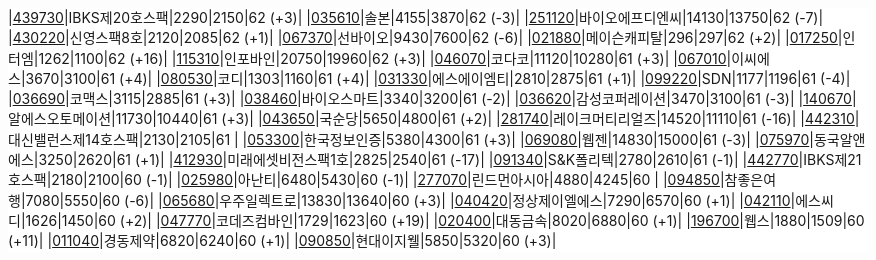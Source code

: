 |[439730](https://finance.daum.net/quotes/A439730)|IBKS제20호스팩|2290|2150|62 (+3)|
|[035610](https://finance.daum.net/quotes/A035610)|솔본|4155|3870|62 (-3)|
|[251120](https://finance.daum.net/quotes/A251120)|바이오에프디엔씨|14130|13750|62 (-7)|
|[430220](https://finance.daum.net/quotes/A430220)|신영스팩8호|2120|2085|62 (+1)|
|[067370](https://finance.daum.net/quotes/A067370)|선바이오|9430|7600|62 (-6)|
|[021880](https://finance.daum.net/quotes/A021880)|메이슨캐피탈|296|297|62 (+2)|
|[017250](https://finance.daum.net/quotes/A017250)|인터엠|1262|1100|62 (+16)|
|[115310](https://finance.daum.net/quotes/A115310)|인포바인|20750|19960|62 (+3)|
|[046070](https://finance.daum.net/quotes/A046070)|코다코|11120|10280|61 (+3)|
|[067010](https://finance.daum.net/quotes/A067010)|이씨에스|3670|3100|61 (+4)|
|[080530](https://finance.daum.net/quotes/A080530)|코디|1303|1160|61 (+4)|
|[031330](https://finance.daum.net/quotes/A031330)|에스에이엠티|2810|2875|61 (+1)|
|[099220](https://finance.daum.net/quotes/A099220)|SDN|1177|1196|61 (-4)|
|[036690](https://finance.daum.net/quotes/A036690)|코맥스|3115|2885|61 (+3)|
|[038460](https://finance.daum.net/quotes/A038460)|바이오스마트|3340|3200|61 (-2)|
|[036620](https://finance.daum.net/quotes/A036620)|감성코퍼레이션|3470|3100|61 (-3)|
|[140670](https://finance.daum.net/quotes/A140670)|알에스오토메이션|11730|10440|61 (+3)|
|[043650](https://finance.daum.net/quotes/A043650)|국순당|5650|4800|61 (+2)|
|[281740](https://finance.daum.net/quotes/A281740)|레이크머티리얼즈|14520|11110|61 (-16)|
|[442310](https://finance.daum.net/quotes/A442310)|대신밸런스제14호스팩|2130|2105|61 |
|[053300](https://finance.daum.net/quotes/A053300)|한국정보인증|5380|4300|61 (+3)|
|[069080](https://finance.daum.net/quotes/A069080)|웹젠|14830|15000|61 (-3)|
|[075970](https://finance.daum.net/quotes/A075970)|동국알앤에스|3250|2620|61 (+1)|
|[412930](https://finance.daum.net/quotes/A412930)|미래에셋비전스팩1호|2825|2540|61 (-17)|
|[091340](https://finance.daum.net/quotes/A091340)|S&K폴리텍|2780|2610|61 (-1)|
|[442770](https://finance.daum.net/quotes/A442770)|IBKS제21호스팩|2180|2100|60 (-1)|
|[025980](https://finance.daum.net/quotes/A025980)|아난티|6480|5430|60 (-1)|
|[277070](https://finance.daum.net/quotes/A277070)|린드먼아시아|4880|4245|60 |
|[094850](https://finance.daum.net/quotes/A094850)|참좋은여행|7080|5550|60 (-6)|
|[065680](https://finance.daum.net/quotes/A065680)|우주일렉트로|13830|13640|60 (+3)|
|[040420](https://finance.daum.net/quotes/A040420)|정상제이엘에스|7290|6570|60 (+1)|
|[042110](https://finance.daum.net/quotes/A042110)|에스씨디|1626|1450|60 (+2)|
|[047770](https://finance.daum.net/quotes/A047770)|코데즈컴바인|1729|1623|60 (+19)|
|[020400](https://finance.daum.net/quotes/A020400)|대동금속|8020|6880|60 (+1)|
|[196700](https://finance.daum.net/quotes/A196700)|웹스|1880|1509|60 (+11)|
|[011040](https://finance.daum.net/quotes/A011040)|경동제약|6820|6240|60 (+1)|
|[090850](https://finance.daum.net/quotes/A090850)|현대이지웰|5850|5320|60 (+3)|